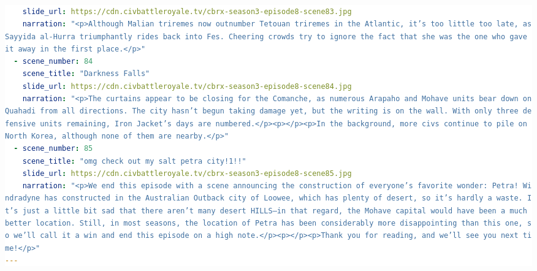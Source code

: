 ```yaml
    slide_url: https://cdn.civbattleroyale.tv/cbrx-season3-episode8-scene83.jpg
    narration: "<p>Although Malian triremes now outnumber Tetouan triremes in the Atlantic, it’s too little too late, as Sayyida al-Hurra triumphantly rides back into Fes. Cheering crowds try to ignore the fact that she was the one who gave it away in the first place.</p>"
  - scene_number: 84
    scene_title: "Darkness Falls"
    slide_url: https://cdn.civbattleroyale.tv/cbrx-season3-episode8-scene84.jpg
    narration: "<p>The curtains appear to be closing for the Comanche, as numerous Arapaho and Mohave units bear down on Quahadi from all directions. The city hasn’t begun taking damage yet, but the writing is on the wall. With only three defensive units remaining, Iron Jacket’s days are numbered.</p><p></p><p>In the background, more civs continue to pile on North Korea, although none of them are nearby.</p>"
  - scene_number: 85
    scene_title: "omg check out my salt petra city!1!!"
    slide_url: https://cdn.civbattleroyale.tv/cbrx-season3-episode8-scene85.jpg
    narration: "<p>We end this episode with a scene announcing the construction of everyone’s favorite wonder: Petra! Windradyne has constructed in the Australian Outback city of Loowee, which has plenty of desert, so it’s hardly a waste. It’s just a little bit sad that there aren’t many desert HILLS—in that regard, the Mohave capital would have been a much better location. Still, in most seasons, the location of Petra has been considerably more disappointing than this one, so we’ll call it a win and end this episode on a high note.</p><p></p><p>Thank you for reading, and we’ll see you next time!</p>"
---
```


